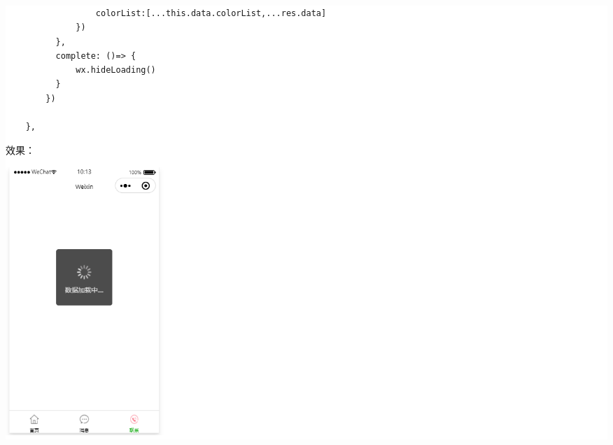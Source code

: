 ```
                  colorList:[...this.data.colorList,...res.data]
              })
          },
          complete: ()=> {
              wx.hideLoading()
          }
        })

    },
```

效果：

<img src="images/image-20221230101410614.png" alt="image-20221230101410614" style="zoom:67%;" />
